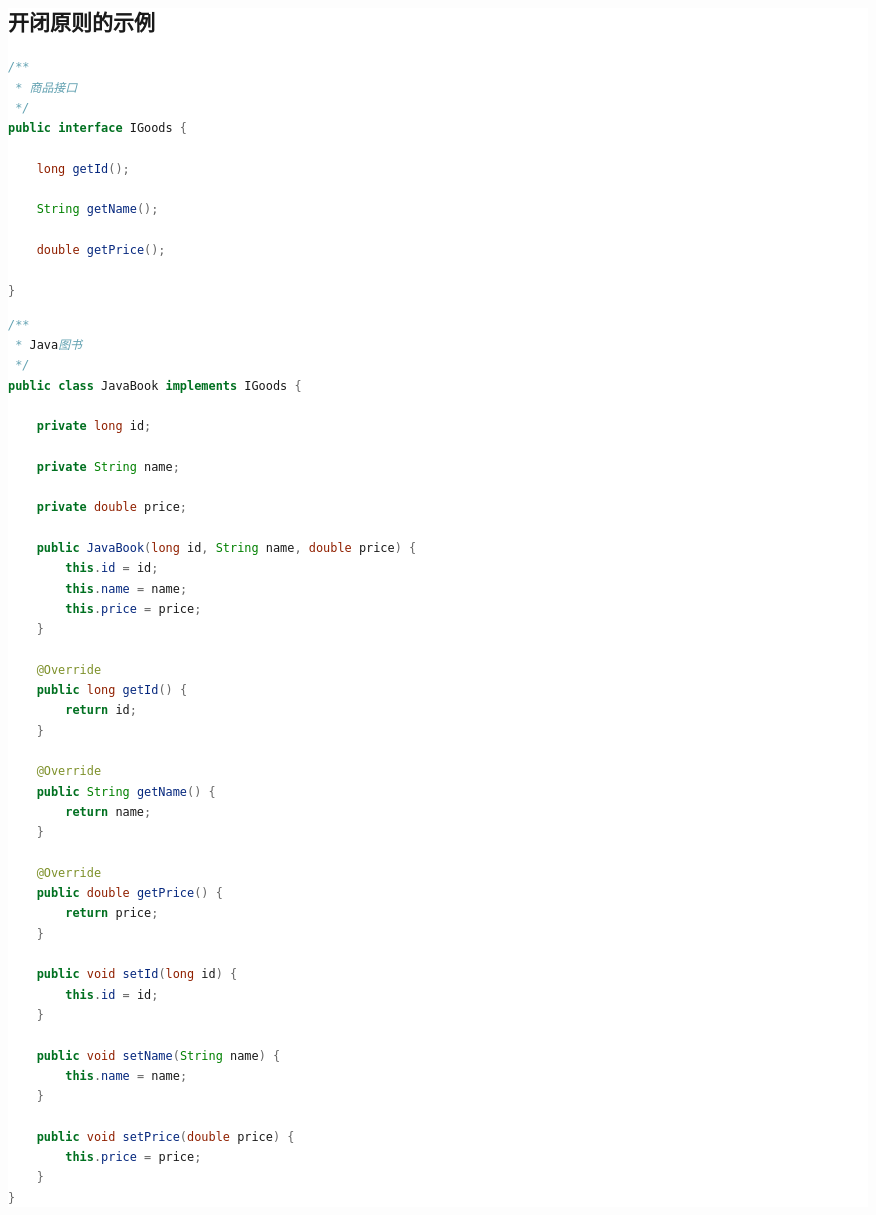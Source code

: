 



## 开闭原则的示例

```java
/**
 * 商品接口
 */
public interface IGoods {

    long getId();

    String getName();

    double getPrice();

}
```

```java
/**
 * Java图书
 */
public class JavaBook implements IGoods {

    private long id;

    private String name;

    private double price;

    public JavaBook(long id, String name, double price) {
        this.id = id;
        this.name = name;
        this.price = price;
    }

    @Override
    public long getId() {
        return id;
    }

    @Override
    public String getName() {
        return name;
    }

    @Override
    public double getPrice() {
        return price;
    }

    public void setId(long id) {
        this.id = id;
    }

    public void setName(String name) {
        this.name = name;
    }

    public void setPrice(double price) {
        this.price = price;
    }
}
```